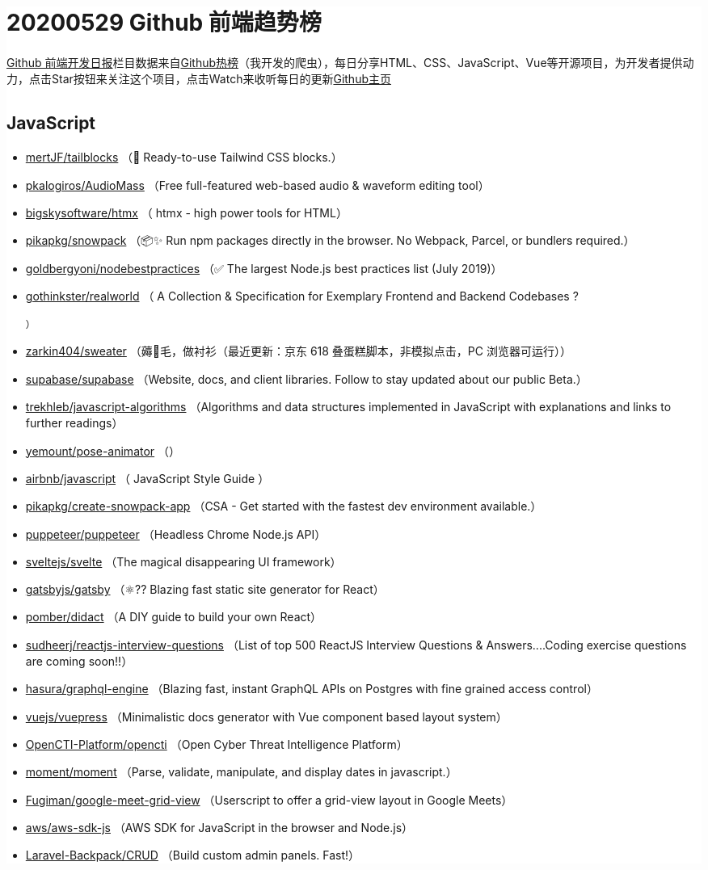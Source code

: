 # 20200529 Github 前端趋势榜

[Github 前端开发日报](https://qdkfweb.cn/c/news)栏目数据来自[Github热榜](https://github.qdkfweb.cn/)（我开发的爬虫），每日分享HTML、CSS、JavaScript、Vue等开源项目，为开发者提供动力，点击Star按钮来关注这个项目，点击Watch来收听每日的更新[Github主页](https://github.com/kujian/githubTrending)
## JavaScript

* [mertJF/tailblocks](https://github.com/mertJF/tailblocks) （&#x1f389; Ready-to-use Tailwind CSS blocks.）
* [pkalogiros/AudioMass](https://github.com/pkalogiros/AudioMass) （Free full-featured web-based audio &amp; waveform editing tool）
* [bigskysoftware/htmx](https://github.com/bigskysoftware/htmx) （ htmx - high power tools for HTML）
* [pikapkg/snowpack](https://github.com/pikapkg/snowpack) （&#x1f4e6;✨ Run npm packages directly in the browser. No Webpack, Parcel, or bundlers required.）
* [goldbergyoni/nodebestpractices](https://github.com/goldbergyoni/nodebestpractices) （✅ The largest Node.js best practices list (July 2019)）
* [gothinkster/realworld](https://github.com/gothinkster/realworld) （
        A Collection &amp; Specification for Exemplary Frontend and Backend Codebases ?

      ）
* [zarkin404/sweater](https://github.com/zarkin404/sweater) （薅&#x1f411;毛，做衬衫（最近更新：京东 618 叠蛋糕脚本，非模拟点击，PC 浏览器可运行））
* [supabase/supabase](https://github.com/supabase/supabase) （Website, docs, and client libraries. Follow to stay updated about our public Beta.）
* [trekhleb/javascript-algorithms](https://github.com/trekhleb/javascript-algorithms) （Algorithms and data structures implemented in JavaScript with explanations and links to further readings）
* [yemount/pose-animator](https://github.com/yemount/pose-animator) （）
* [airbnb/javascript](https://github.com/airbnb/javascript) （
        JavaScript Style Guide
      ）
* [pikapkg/create-snowpack-app](https://github.com/pikapkg/create-snowpack-app) （CSA - Get started with the fastest dev environment available.）
* [puppeteer/puppeteer](https://github.com/puppeteer/puppeteer) （Headless Chrome Node.js API）
* [sveltejs/svelte](https://github.com/sveltejs/svelte) （The magical disappearing UI framework）
* [gatsbyjs/gatsby](https://github.com/gatsbyjs/gatsby) （&#x269b;&#xfe0f;?? Blazing fast static site generator for React）
* [pomber/didact](https://github.com/pomber/didact) （A DIY guide to build your own React）
* [sudheerj/reactjs-interview-questions](https://github.com/sudheerj/reactjs-interview-questions) （List of top 500 ReactJS Interview Questions &amp; Answers....Coding exercise questions are coming soon!!）
* [hasura/graphql-engine](https://github.com/hasura/graphql-engine) （Blazing fast, instant GraphQL APIs on Postgres with fine grained access control）
* [vuejs/vuepress](https://github.com/vuejs/vuepress) （Minimalistic docs generator with Vue component based layout system）
* [OpenCTI-Platform/opencti](https://github.com/OpenCTI-Platform/opencti) （Open Cyber Threat Intelligence Platform）
* [moment/moment](https://github.com/moment/moment) （Parse, validate, manipulate, and display dates in javascript.）
* [Fugiman/google-meet-grid-view](https://github.com/Fugiman/google-meet-grid-view) （Userscript to offer a grid-view layout in Google Meets）
* [aws/aws-sdk-js](https://github.com/aws/aws-sdk-js) （AWS SDK for JavaScript in the browser and Node.js）
* [Laravel-Backpack/CRUD](https://github.com/Laravel-Backpack/CRUD) （Build custom admin panels. Fast!）
